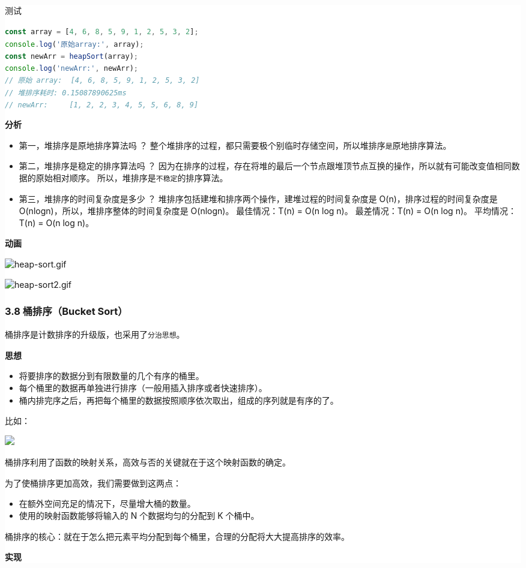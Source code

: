 测试

```javascript
const array = [4, 6, 8, 5, 9, 1, 2, 5, 3, 2];
console.log('原始array:', array);
const newArr = heapSort(array);
console.log('newArr:', newArr);
// 原始 array:  [4, 6, 8, 5, 9, 1, 2, 5, 3, 2]
// 堆排序耗时: 0.15087890625ms
// newArr:     [1, 2, 2, 3, 4, 5, 5, 6, 8, 9]
```

**分析**

- 第一，堆排序是原地排序算法吗 ？
  整个堆排序的过程，都只需要极个别临时存储空间，所以堆排序`是`原地排序算法。

- 第二，堆排序是稳定的排序算法吗 ？
  因为在排序的过程，存在将堆的最后一个节点跟堆顶节点互换的操作，所以就有可能改变值相同数据的原始相对顺序。
  所以，堆排序是`不稳定`的排序算法。

- 第三，堆排序的时间复杂度是多少 ？
  堆排序包括建堆和排序两个操作，建堆过程的时间复杂度是 O(n)，排序过程的时间复杂度是 O(nlogn)，所以，堆排序整体的时间复杂度是 O(nlogn)。
  最佳情况：T(n) = O(n log n)。
  最差情况：T(n) = O(n log n)。
  平均情况：T(n) = O(n log n)。

**动画**

![heap-sort.gif](https://upload-images.jianshu.io/upload_images/12890819-62cc8c35ce449e02.gif?imageMogr2/auto-orient/strip)

![heap-sort2.gif](https://upload-images.jianshu.io/upload_images/12890819-7946ab6ef624c184.gif?imageMogr2/auto-orient/strip)

### 3.8 桶排序（Bucket Sort）

桶排序是计数排序的升级版，也采用了`分治思想`。

**思想**

- 将要排序的数据分到有限数量的几个有序的桶里。
- 每个桶里的数据再单独进行排序（一般用插入排序或者快速排序）。
- 桶内排完序之后，再把每个桶里的数据按照顺序依次取出，组成的序列就是有序的了。

比如：

![](https://upload-images.jianshu.io/upload_images/12890819-fbe2b3e3d6d56b8e.png?imageMogr2/auto-orient/strip%7CimageView2/2/w/1240)

桶排序利用了函数的映射关系，高效与否的关键就在于这个映射函数的确定。

为了使桶排序更加高效，我们需要做到这两点：

- 在额外空间充足的情况下，尽量增大桶的数量。
- 使用的映射函数能够将输入的 N 个数据均匀的分配到 K 个桶中。

桶排序的核心：就在于怎么把元素平均分配到每个桶里，合理的分配将大大提高排序的效率。

**实现**
